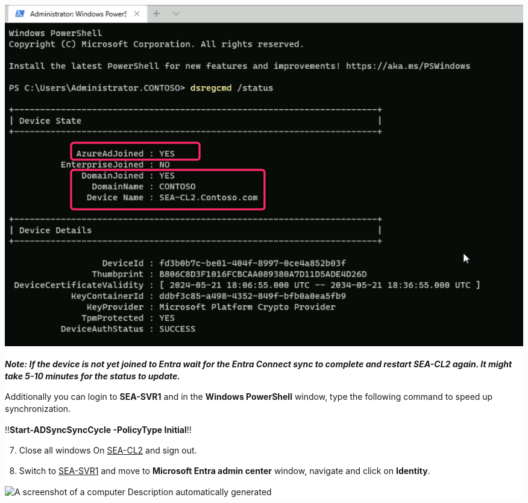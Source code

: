 ![](./media/image85.png)

***Note: If the device is not yet joined to Entra wait for the Entra
Connect sync to complete and restart SEA-CL2 again. It might take 5-10
minutes for the status to update.***

Additionally you can login to **SEA-SVR1** and in the **Windows
PowerShell** window, type the following command to speed up
synchronization.

!!**Start-ADSyncSyncCycle -PolicyType Initial**!!

7.  Close all windows
    On [SEA-CL2](https://labclient.labondemand.com/Instructions/e7cc4ae1-e3d9-4c55-accc-696f537e1e17?rc=10) and
    sign out.

8.  Switch
    to [SEA-SVR1](https://labclient.labondemand.com/Instructions/e7cc4ae1-e3d9-4c55-accc-696f537e1e17?rc=10) and
    move to **Microsoft Entra admin center** window, navigate and click
    on **Identity**.

![A screenshot of a computer Description automatically
generated](./media/image7.png)
